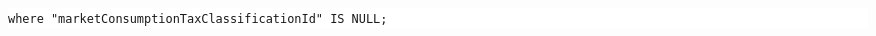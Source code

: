 ``` select \* from "MarketProductVariant" mpv   
where "marketConsumptionTaxClassificationId" IS NULL;
